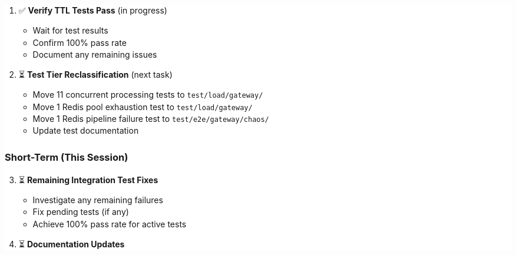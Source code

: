 1. ✅ **Verify TTL Tests Pass** (in progress)
   - Wait for test results
   - Confirm 100% pass rate
   - Document any remaining issues

2. ⏳ **Test Tier Reclassification** (next task)
   - Move 11 concurrent processing tests to `test/load/gateway/`
   - Move 1 Redis pool exhaustion test to `test/load/gateway/`
   - Move 1 Redis pipeline failure test to `test/e2e/gateway/chaos/`
   - Update test documentation

### **Short-Term** (This Session)

3. ⏳ **Remaining Integration Test Fixes**
   - Investigate any remaining failures
   - Fix pending tests (if any)
   - Achieve 100% pass rate for active tests

4. ⏳ **Documentation Updates**
